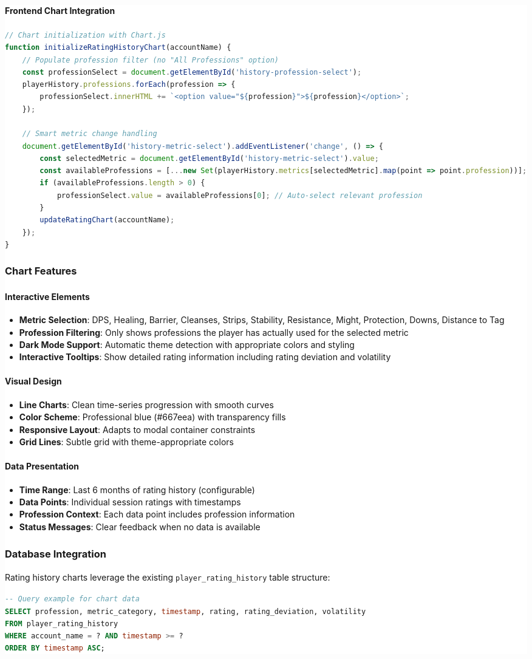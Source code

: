 #### Frontend Chart Integration

```javascript
// Chart initialization with Chart.js
function initializeRatingHistoryChart(accountName) {
    // Populate profession filter (no "All Professions" option)
    const professionSelect = document.getElementById('history-profession-select');
    playerHistory.professions.forEach(profession => {
        professionSelect.innerHTML += `<option value="${profession}">${profession}</option>`;
    });
    
    // Smart metric change handling
    document.getElementById('history-metric-select').addEventListener('change', () => {
        const selectedMetric = document.getElementById('history-metric-select').value;
        const availableProfessions = [...new Set(playerHistory.metrics[selectedMetric].map(point => point.profession))];
        if (availableProfessions.length > 0) {
            professionSelect.value = availableProfessions[0]; // Auto-select relevant profession
        }
        updateRatingChart(accountName);
    });
}
```

### Chart Features

#### Interactive Elements
- **Metric Selection**: DPS, Healing, Barrier, Cleanses, Strips, Stability, Resistance, Might, Protection, Downs, Distance to Tag
- **Profession Filtering**: Only shows professions the player has actually used for the selected metric
- **Dark Mode Support**: Automatic theme detection with appropriate colors and styling
- **Interactive Tooltips**: Show detailed rating information including rating deviation and volatility

#### Visual Design
- **Line Charts**: Clean time-series progression with smooth curves
- **Color Scheme**: Professional blue (#667eea) with transparency fills
- **Responsive Layout**: Adapts to modal container constraints
- **Grid Lines**: Subtle grid with theme-appropriate colors

#### Data Presentation
- **Time Range**: Last 6 months of rating history (configurable)
- **Data Points**: Individual session ratings with timestamps
- **Profession Context**: Each data point includes profession information
- **Status Messages**: Clear feedback when no data is available

### Database Integration

Rating history charts leverage the existing `player_rating_history` table structure:

```sql
-- Query example for chart data
SELECT profession, metric_category, timestamp, rating, rating_deviation, volatility
FROM player_rating_history
WHERE account_name = ? AND timestamp >= ?
ORDER BY timestamp ASC;
```
